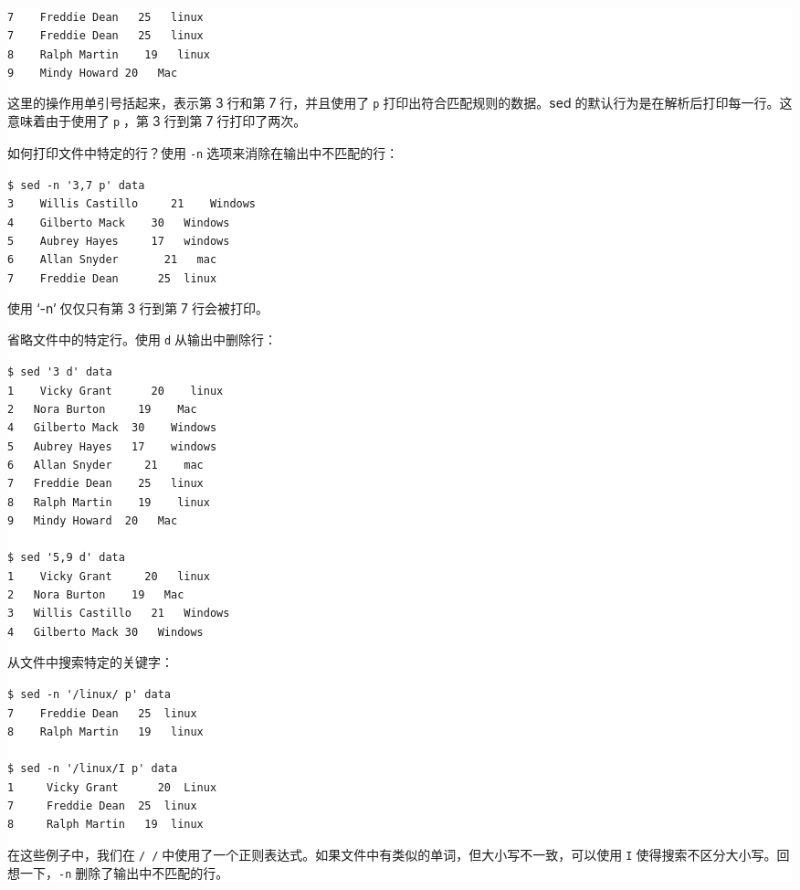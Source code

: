 ```shell
7    Freddie Dean   25   linux
7    Freddie Dean   25   linux
8    Ralph Martin    19   linux
9    Mindy Howard 20   Mac
```

这里的操作用单引号括起来，表示第 3 行和第 7 行，并且使用了 `p` 打印出符合匹配规则的数据。sed 的默认行为是在解析后打印每一行。这意味着由于使用了 `p` ，第 3 行到第 7 行打印了两次。

如何打印文件中特定的行？使用 `-n` 选项来消除在输出中不匹配的行：

```shell
$ sed -n '3,7 p' data
3    Willis Castillo     21    Windows
4    Gilberto Mack    30   Windows
5    Aubrey Hayes     17   windows
6    Allan Snyder       21   mac
7    Freddie Dean      25  linux
```

使用 ‘-n’ 仅仅只有第 3 行到第 7 行会被打印。

省略文件中的特定行。使用 `d` 从输出中删除行：

```shell
$ sed '3 d' data
1    Vicky Grant      20    linux
2   Nora Burton     19    Mac
4   Gilberto Mack  30    Windows
5   Aubrey Hayes   17    windows
6   Allan Snyder     21    mac
7   Freddie Dean    25   linux
8   Ralph Martin    19    linux
9   Mindy Howard  20   Mac

$ sed '5,9 d' data
1    Vicky Grant     20   linux
2   Nora Burton    19   Mac
3   Willis Castillo   21   Windows
4   Gilberto Mack 30   Windows
```

从文件中搜索特定的关键字：

```shell
$ sed -n '/linux/ p' data
7    Freddie Dean   25  linux
8    Ralph Martin   19   linux

$ sed -n '/linux/I p' data
1     Vicky Grant      20  Linux
7     Freddie Dean  25  linux
8     Ralph Martin   19  linux
```

在这些例子中，我们在 `/ /` 中使用了一个正则表达式。如果文件中有类似的单词，但大小写不一致，可以使用 `I` 使得搜索不区分大小写。回想一下，`-n` 删除了输出中不匹配的行。
